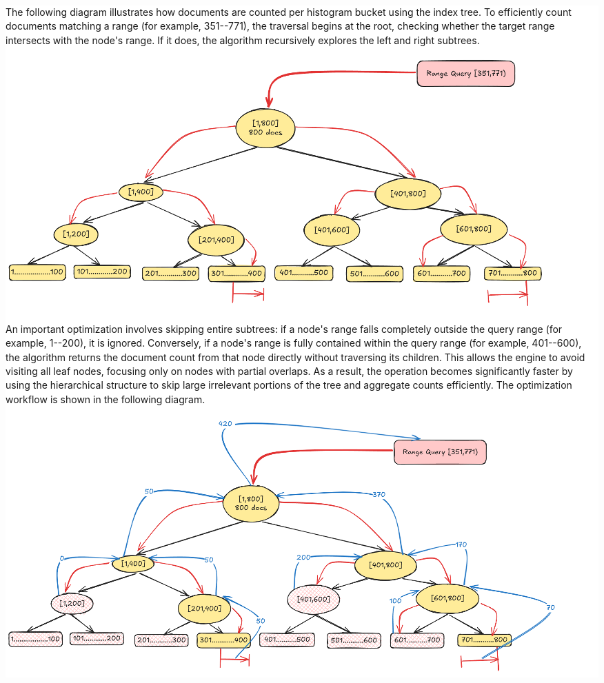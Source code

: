 
The following diagram illustrates how documents are counted per histogram bucket using the index tree. To efficiently count documents matching a range (for example, 351--771), the traversal begins at the root, checking whether the target range intersects with the node's range. If it does, the algorithm recursively explores the left and right subtrees. 

![Filter_Rewrite_Initial.png](/assets/media/blog-images/2025-05-05-date-histogram-optimizations/Filter_Rewrite_Initial.png)

An important optimization involves skipping entire subtrees: if a node's range falls completely outside the query range (for example, 1--200), it is ignored. Conversely, if a node's range is fully contained within the query range (for example, 401--600), the algorithm returns the document count from that node directly without traversing its children. This allows the engine to avoid visiting all leaf nodes, focusing only on nodes with partial overlaps. As a result, the operation becomes significantly faster by using the hierarchical structure to skip large irrelevant portions of the tree and aggregate counts efficiently. The optimization workflow is shown in the following diagram.

![Filter_Rewrite_Final.png](/assets/media/blog-images/2025-05-05-date-histogram-optimizations/Filter_Rewrite_Final.png)
